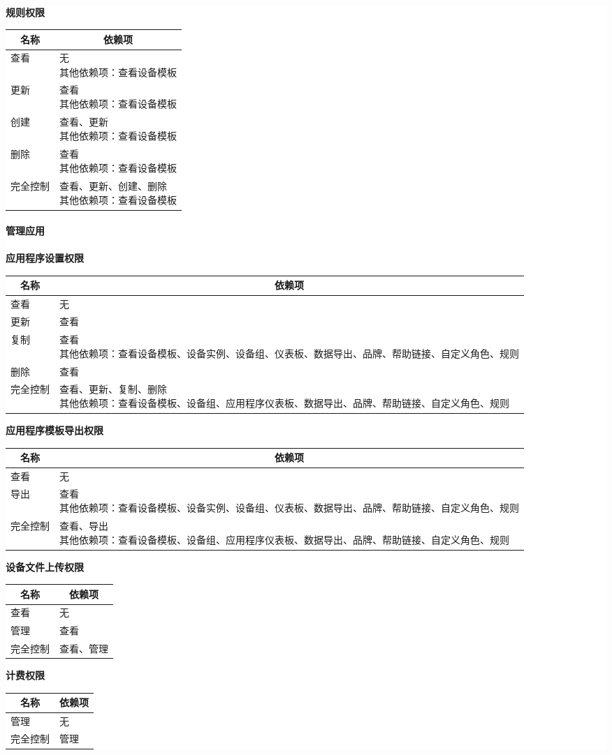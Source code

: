 **规则权限**

| 名称 | 依赖项 |
| ---- | -------- |
| 查看 | 无 <br/> 其他依赖项：查看设备模板 |
| 更新 | 查看 <br/> 其他依赖项：查看设备模板 |
| 创建 | 查看、更新 <br/> 其他依赖项：查看设备模板 |
| 删除 | 查看 <br/> 其他依赖项：查看设备模板 |
| 完全控制 | 查看、更新、创建、删除 <br/> 其他依赖项：查看设备模板 |

#### <a name="managing-the-app"></a>管理应用

**应用程序设置权限**

| 名称 | 依赖项 |
| ---- | -------- |
| 查看 | 无     |
| 更新 | 查看   |
| 复制 | 查看 <br/> 其他依赖项：查看设备模板、设备实例、设备组、仪表板、数据导出、品牌、帮助链接、自定义角色、规则 |
| 删除 | 查看   |
| 完全控制 | 查看、更新、复制、删除 <br/> 其他依赖项：查看设备模板、设备组、应用程序仪表板、数据导出、品牌、帮助链接、自定义角色、规则 |

**应用程序模板导出权限**

| 名称 | 依赖项 |
| ---- | -------- |
| 查看 | 无     |
| 导出 | 查看 <br/> 其他依赖项：查看设备模板、设备实例、设备组、仪表板、数据导出、品牌、帮助链接、自定义角色、规则 |
| 完全控制 | 查看、导出 <br/> 其他依赖项：查看设备模板、设备组、应用程序仪表板、数据导出、品牌、帮助链接、自定义角色、规则 |

**设备文件上传权限**

| 名称 | 依赖项 |
| ---- | -------- |
| 查看 | 无     |
| 管理 | 查看   |
| 完全控制 | 查看、管理 |

**计费权限**

| 名称 | 依赖项 |
| ---- | -------- |
| 管理 | 无     |
| 完全控制 | 管理 |
